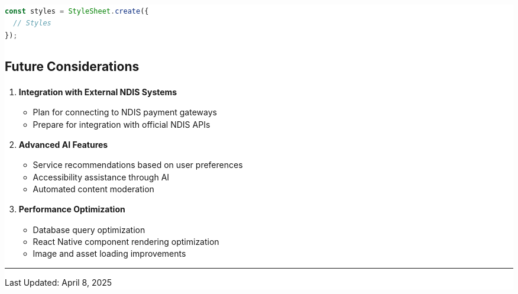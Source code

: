 ```typescript
const styles = StyleSheet.create({
  // Styles
});
```

## Future Considerations

1. **Integration with External NDIS Systems**
   - Plan for connecting to NDIS payment gateways
   - Prepare for integration with official NDIS APIs

2. **Advanced AI Features**
   - Service recommendations based on user preferences
   - Accessibility assistance through AI
   - Automated content moderation

3. **Performance Optimization**
   - Database query optimization
   - React Native component rendering optimization
   - Image and asset loading improvements

---

Last Updated: April 8, 2025
